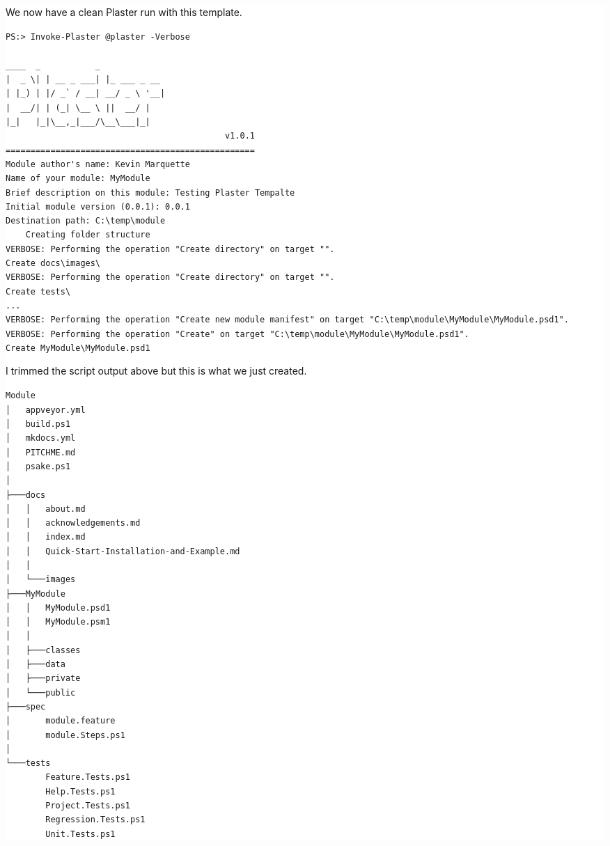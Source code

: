 We now have a clean Plaster run with this template.

    PS:> Invoke-Plaster @plaster -Verbose

    ____  _           _
    |  _ \| | __ _ ___| |_ ___ _ __
    | |_) | |/ _` / __| __/ _ \ '__|
    |  __/| | (_| \__ \ ||  __/ |
    |_|   |_|\__,_|___/\__\___|_|
                                                v1.0.1
    ==================================================
    Module author's name: Kevin Marquette
    Name of your module: MyModule
    Brief description on this module: Testing Plaster Tempalte
    Initial module version (0.0.1): 0.0.1
    Destination path: C:\temp\module
        Creating folder structure    
    VERBOSE: Performing the operation "Create directory" on target "".
    Create docs\images\
    VERBOSE: Performing the operation "Create directory" on target "".
    Create tests\
    ...
    VERBOSE: Performing the operation "Create new module manifest" on target "C:\temp\module\MyModule\MyModule.psd1".
    VERBOSE: Performing the operation "Create" on target "C:\temp\module\MyModule\MyModule.psd1".
    Create MyModule\MyModule.psd1

I trimmed the script output above but this is what we just created.

    Module
    │   appveyor.yml
    │   build.ps1
    │   mkdocs.yml
    │   PITCHME.md
    │   psake.ps1
    │
    ├───docs
    │   │   about.md
    │   │   acknowledgements.md
    │   │   index.md
    │   │   Quick-Start-Installation-and-Example.md
    │   │
    │   └───images
    ├───MyModule
    │   │   MyModule.psd1
    │   │   MyModule.psm1
    │   │
    │   ├───classes
    │   ├───data
    │   ├───private
    │   └───public
    ├───spec
    │       module.feature
    │       module.Steps.ps1
    │
    └───tests
            Feature.Tests.ps1
            Help.Tests.ps1
            Project.Tests.ps1
            Regression.Tests.ps1
            Unit.Tests.ps1
